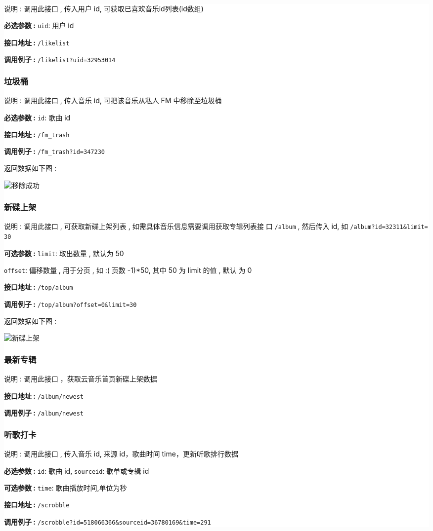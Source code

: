 说明 : 调用此接口 , 传入用户 id, 可获取已喜欢音乐id列表(id数组)

**必选参数 :** `uid`: 用户 id

**接口地址 :** `/likelist`

**调用例子 :** `/likelist?uid=32953014`

### 垃圾桶

说明 : 调用此接口 , 传入音乐 id, 可把该音乐从私人 FM 中移除至垃圾桶

**必选参数 :** `id`: 歌曲 id

**接口地址 :** `/fm_trash`

**调用例子 :** `/fm_trash?id=347230`

返回数据如下图 :

![移除成功](https://raw.githubusercontent.com/Binaryify/NeteaseCloudMusicApi/master/static/fm_trash.png)

### 新碟上架

说明 : 调用此接口 , 可获取新碟上架列表 , 如需具体音乐信息需要调用获取专辑列表接
口 `/album` , 然后传入 id, 如 `/album?id=32311&limit=30`

**可选参数 :** `limit`: 取出数量 , 默认为 50

`offset`: 偏移数量 , 用于分页 , 如 :( 页数 -1)\*50, 其中 50 为 limit 的值 , 默认
为 0

**接口地址 :** `/top/album`

**调用例子 :** `/top/album?offset=0&limit=30`

返回数据如下图 :

![新碟上架](https://raw.githubusercontent.com/Binaryify/NeteaseCloudMusicApi/master/static/new_albums.png)

### 最新专辑

说明 : 调用此接口 ，获取云音乐首页新碟上架数据

**接口地址 :** `/album/newest`

**调用例子 :** `/album/newest`

### 听歌打卡

说明 : 调用此接口 , 传入音乐 id, 来源 id，歌曲时间 time，更新听歌排行数据

**必选参数 :** `id`: 歌曲 id, `sourceid`: 歌单或专辑 id

**可选参数 :** `time`: 歌曲播放时间,单位为秒

**接口地址 :** `/scrobble`

**调用例子 :** `/scrobble?id=518066366&sourceid=36780169&time=291`
